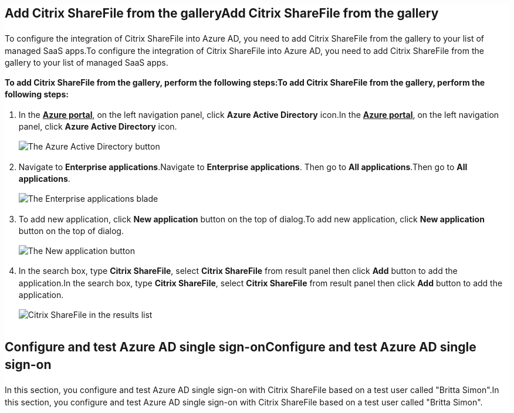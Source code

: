 ## <a name="add-citrix-sharefile-from-the-gallery"></a><span data-ttu-id="d0c68-123">Add Citrix ShareFile from the gallery</span><span class="sxs-lookup"><span data-stu-id="d0c68-123">Add Citrix ShareFile from the gallery</span></span>
<span data-ttu-id="d0c68-124">To configure the integration of Citrix ShareFile into Azure AD, you need to add Citrix ShareFile from the gallery to your list of managed SaaS apps.</span><span class="sxs-lookup"><span data-stu-id="d0c68-124">To configure the integration of Citrix ShareFile into Azure AD, you need to add Citrix ShareFile from the gallery to your list of managed SaaS apps.</span></span>

<span data-ttu-id="d0c68-125">**To add Citrix ShareFile from the gallery, perform the following steps:**</span><span class="sxs-lookup"><span data-stu-id="d0c68-125">**To add Citrix ShareFile from the gallery, perform the following steps:**</span></span>

1. <span data-ttu-id="d0c68-126">In the **[Azure portal](https://portal.azure.com)**, on the left navigation panel, click **Azure Active Directory** icon.</span><span class="sxs-lookup"><span data-stu-id="d0c68-126">In the **[Azure portal](https://portal.azure.com)**, on the left navigation panel, click **Azure Active Directory** icon.</span></span> 

    ![The Azure Active Directory button][1]

1. <span data-ttu-id="d0c68-128">Navigate to **Enterprise applications**.</span><span class="sxs-lookup"><span data-stu-id="d0c68-128">Navigate to **Enterprise applications**.</span></span> <span data-ttu-id="d0c68-129">Then go to **All applications**.</span><span class="sxs-lookup"><span data-stu-id="d0c68-129">Then go to **All applications**.</span></span>

    ![The Enterprise applications blade][2]
    
1. <span data-ttu-id="d0c68-131">To add new application, click **New application** button on the top of dialog.</span><span class="sxs-lookup"><span data-stu-id="d0c68-131">To add new application, click **New application** button on the top of dialog.</span></span>

    ![The New application button][3]

1. <span data-ttu-id="d0c68-133">In the search box, type **Citrix ShareFile**, select **Citrix ShareFile** from result panel then click **Add** button to add the application.</span><span class="sxs-lookup"><span data-stu-id="d0c68-133">In the search box, type **Citrix ShareFile**, select **Citrix ShareFile** from result panel then click **Add** button to add the application.</span></span>

    ![Citrix ShareFile in the results list](./media/sharefile-tutorial/tutorial_sharefile_addfromgallery.png)

## <a name="configure-and-test-azure-ad-single-sign-on"></a><span data-ttu-id="d0c68-135">Configure and test Azure AD single sign-on</span><span class="sxs-lookup"><span data-stu-id="d0c68-135">Configure and test Azure AD single sign-on</span></span>

<span data-ttu-id="d0c68-136">In this section, you configure and test Azure AD single sign-on with Citrix ShareFile based on a test user called "Britta Simon".</span><span class="sxs-lookup"><span data-stu-id="d0c68-136">In this section, you configure and test Azure AD single sign-on with Citrix ShareFile based on a test user called "Britta Simon".</span></span>


[1]: ./media/sharefile-tutorial/tutorial_general_01.png
[2]: ./media/sharefile-tutorial/tutorial_general_02.png
[3]: ./media/sharefile-tutorial/tutorial_general_03.png
[4]: ./media/sharefile-tutorial/tutorial_general_04.png
[100]: ./media/sharefile-tutorial/tutorial_general_100.png
[200]: ./media/sharefile-tutorial/tutorial_general_200.png
[201]: ./media/sharefile-tutorial/tutorial_general_201.png
[202]: ./media/sharefile-tutorial/tutorial_general_202.png
[203]: ./media/sharefile-tutorial/tutorial_general_203.png